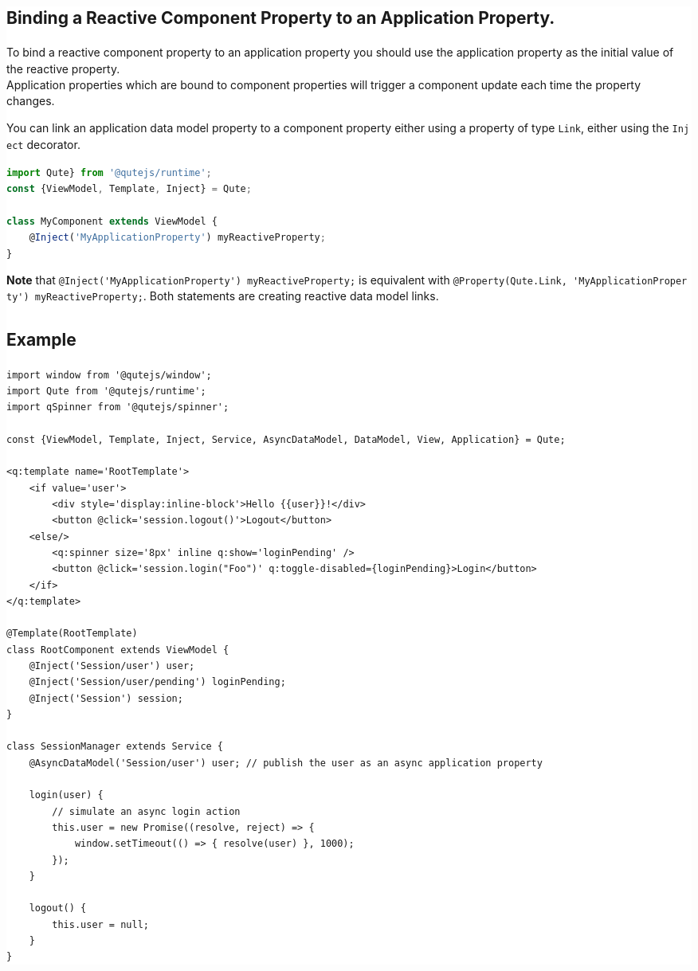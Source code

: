 ## Binding a Reactive Component Property to an Application Property.

To bind a reactive component property to an application property you should use the application property as the initial value of the reactive property.  \
Application properties which are bound to component properties will trigger a component update each time the property changes.

You can link an application data model property to a component property either using a property of type `Link`, either using the `Inject` decorator.

```javascript
import Qute} from '@qutejs/runtime';
const {ViewModel, Template, Inject} = Qute;

class MyComponent extends ViewModel {
    @Inject('MyApplicationProperty') myReactiveProperty;
}
```

**Note** that `@Inject('MyApplicationProperty') myReactiveProperty;` is equivalent with `@Property(Qute.Link, 'MyApplicationProperty') myReactiveProperty;`. Both statements are creating reactive data model links.


## Example

```jsq
import window from '@qutejs/window';
import Qute from '@qutejs/runtime';
import qSpinner from '@qutejs/spinner';

const {ViewModel, Template, Inject, Service, AsyncDataModel, DataModel, View, Application} = Qute;

<q:template name='RootTemplate'>
	<if value='user'>
		<div style='display:inline-block'>Hello {{user}}!</div>
		<button @click='session.logout()'>Logout</button>
	<else/>
		<q:spinner size='8px' inline q:show='loginPending' />
		<button @click='session.login("Foo")' q:toggle-disabled={loginPending}>Login</button>
	</if>
</q:template>

@Template(RootTemplate)
class RootComponent extends ViewModel {
    @Inject('Session/user') user;
    @Inject('Session/user/pending') loginPending;
    @Inject('Session') session;
}

class SessionManager extends Service {
    @AsyncDataModel('Session/user') user; // publish the user as an async application property

	login(user) {
		// simulate an async login action
		this.user = new Promise((resolve, reject) => {
			window.setTimeout(() => { resolve(user) }, 1000);
		});
	}

	logout() {
		this.user = null;
	}
}
```